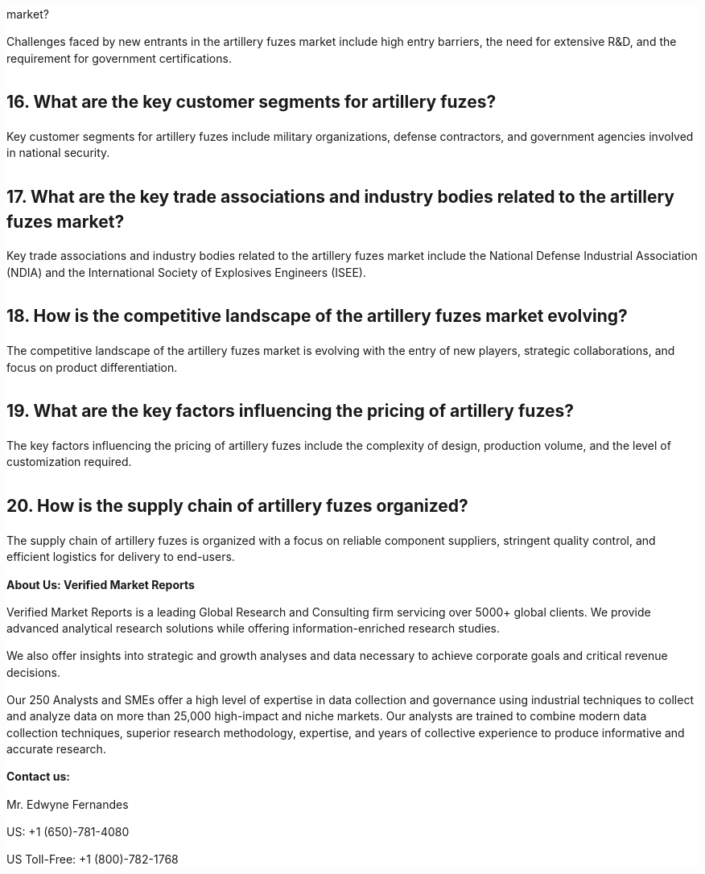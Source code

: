 market?</h2><p>Challenges faced by new entrants in the artillery fuzes market include high entry barriers, the need for extensive R&D, and the requirement for government certifications.</p><h2>16. What are the key customer segments for artillery fuzes?</h2><p>Key customer segments for artillery fuzes include military organizations, defense contractors, and government agencies involved in national security.</p><h2>17. What are the key trade associations and industry bodies related to the artillery fuzes market?</h2><p>Key trade associations and industry bodies related to the artillery fuzes market include the National Defense Industrial Association (NDIA) and the International Society of Explosives Engineers (ISEE).</p><h2>18. How is the competitive landscape of the artillery fuzes market evolving?</h2><p>The competitive landscape of the artillery fuzes market is evolving with the entry of new players, strategic collaborations, and focus on product differentiation.</p><h2>19. What are the key factors influencing the pricing of artillery fuzes?</h2><p>The key factors influencing the pricing of artillery fuzes include the complexity of design, production volume, and the level of customization required.</p><h2>20. How is the supply chain of artillery fuzes organized?</h2><p>The supply chain of artillery fuzes is organized with a focus on reliable component suppliers, stringent quality control, and efficient logistics for delivery to end-users.</p></body></html></h3><p id="" class=""><strong>About Us: Verified Market Reports</strong></p><p id="" class="">Verified Market Reports is a leading Global Research and Consulting firm servicing over 5000+ global clients. We provide advanced analytical research solutions while offering information-enriched research studies.</p><p id="" class="">We also offer insights into strategic and growth analyses and data necessary to achieve corporate goals and critical revenue decisions.</p><p id="" class="">Our 250 Analysts and SMEs offer a high level of expertise in data collection and governance using industrial techniques to collect and analyze data on more than 25,000 high-impact and niche markets. Our analysts are trained to combine modern data collection techniques, superior research methodology, expertise, and years of collective experience to produce informative and accurate research.</p><p id="" class=""><strong>Contact us:</strong></p><p id="" class="">Mr. Edwyne Fernandes</p><p id="" class="">US: +1 (650)-781-4080</p><p id="" class="">US Toll-Free: +1 (800)-782-1768</p>
